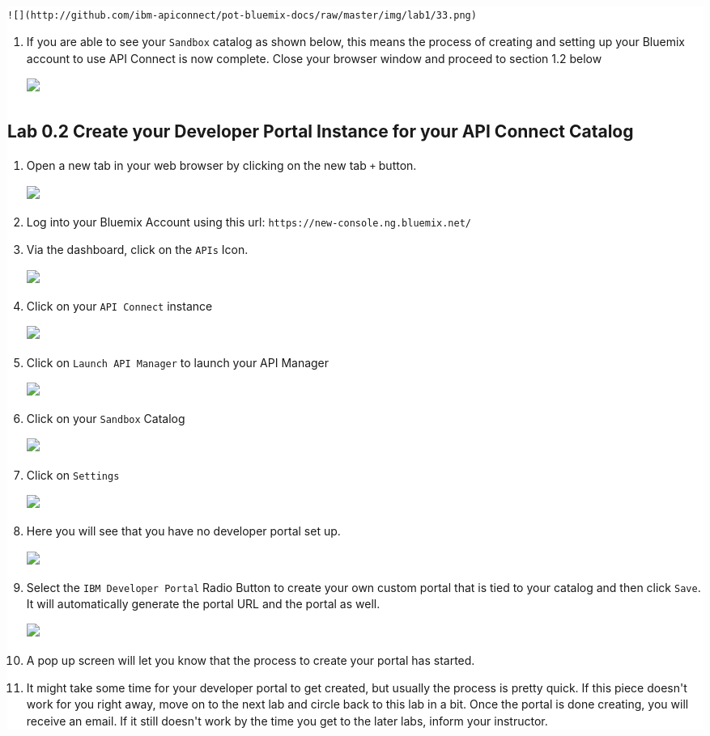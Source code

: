 	![](http://github.com/ibm-apiconnect/pot-bluemix-docs/raw/master/img/lab1/33.png)

1. If you are able to see your `Sandbox` catalog as shown below, this means the process of creating and setting up your Bluemix account to use API Connect is now complete.  Close your browser window and proceed to section 1.2 below

	![](http://github.com/ibm-apiconnect/pot-bluemix-docs/raw/master/img/lab1/34.png)

## Lab 0.2 Create your Developer Portal Instance for your API Connect Catalog

1. Open a new tab in your web browser by clicking on the new tab `+` button.

	![](http://github.com/ibm-apiconnect/pot-bluemix-docs/raw/master/img/lab1/new-tab.png)

1. Log into your Bluemix Account using this url: `https://new-console.ng.bluemix.net/`

1. Via the dashboard, click on the `APIs` Icon.

	![](http://github.com/ibm-apiconnect/pot-bluemix-docs/raw/master/img/lab1/16.png)

1. Click on your `API Connect` instance

	![](http://github.com/ibm-apiconnect/pot-bluemix-docs/raw/master/img/lab1/17.png)

1. Click on `Launch API Manager` to launch your API Manager

	![](http://github.com/ibm-apiconnect/pot-bluemix-docs/raw/master/img/lab1/18.png)

1. Click on your `Sandbox` Catalog

	![](http://github.com/ibm-apiconnect/pot-bluemix-docs/raw/master/img/lab1/19.png)

1. Click on `Settings`

	![](http://github.com/ibm-apiconnect/pot-bluemix-docs/raw/master/img/lab1/20.png)

1. Here you will see that you have no developer portal set up.

	![](http://github.com/ibm-apiconnect/pot-bluemix-docs/raw/master/img/lab1/21.png)

1. Select the `IBM Developer Portal` Radio Button to create your own custom portal that is tied to your catalog and then click `Save`. It will automatically generate the portal URL and the portal as well.

	![](http://github.com/ibm-apiconnect/pot-bluemix-docs/raw/master/img/lab1/22.png)

1. A pop up screen will let you know that the process to create your portal has started.

1. It might take some time for your developer portal to get created, but usually the process is pretty quick.  If this piece doesn't work for you right away, move on to the next lab and circle back to this lab in a bit.  Once the portal is done creating, you will receive an email.  If it still doesn't work by the time you get to the later labs, inform your instructor.
